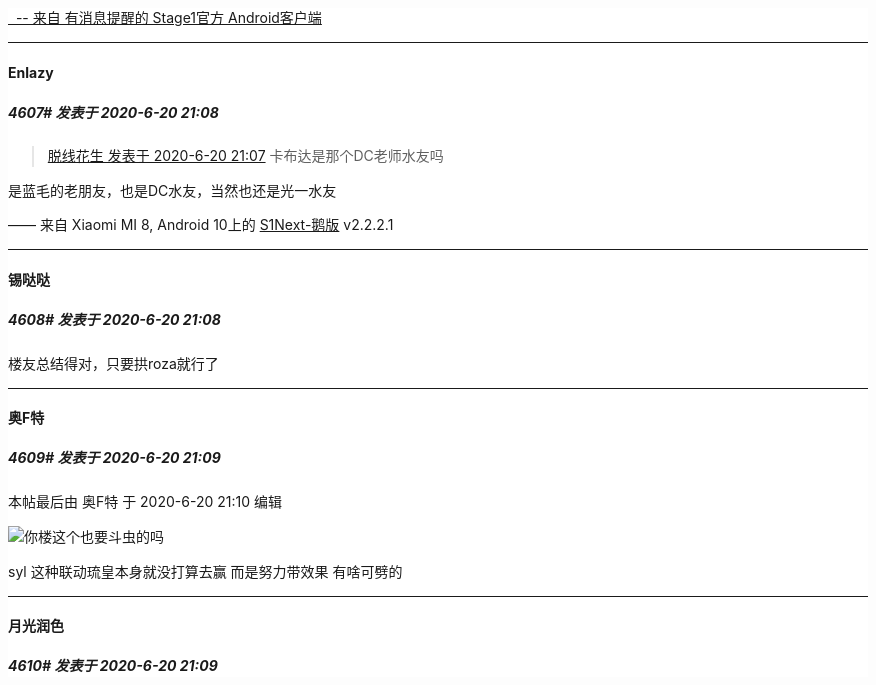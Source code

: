 [  -- 来自 有消息提醒的 Stage1官方 Android客户端](https://www.coolapk.com/apk/140634)







-----

####  Enlazy  
##### 4607#       发表于 2020-6-20 21:08



<blockquote><a href="httphttps://bbs.saraba1st.com/2b/forum.php?mod=redirect&amp;goto=findpost&amp;pid=47880660&amp;ptid=1942338" target="_blank">脱线花生 发表于 2020-6-20 21:07</a>
卡布达是那个DC老师水友吗</blockquote>
是蓝毛的老朋友，也是DC水友，当然也还是光一水友

—— 来自 Xiaomi MI 8, Android 10上的 [S1Next-鹅版](https://github.com/ykrank/S1-Next/releases) v2.2.2.1







-----

####  锡哒哒  
##### 4608#       发表于 2020-6-20 21:08




楼友总结得对，只要拱roza就行了







-----

####  奥F特  
##### 4609#       发表于 2020-6-20 21:09



 本帖最后由 奥F特 于 2020-6-20 21:10 编辑 

<img src="https://static.saraba1st.com/image/smiley/face2017/067.png" referrerpolicy="no-referrer">你楼这个也要斗虫的吗

syl 这种联动琉皇本身就没打算去赢 而是努力带效果 有啥可劈的







-----

####  月光润色  
##### 4610#       发表于 2020-6-20 21:09
